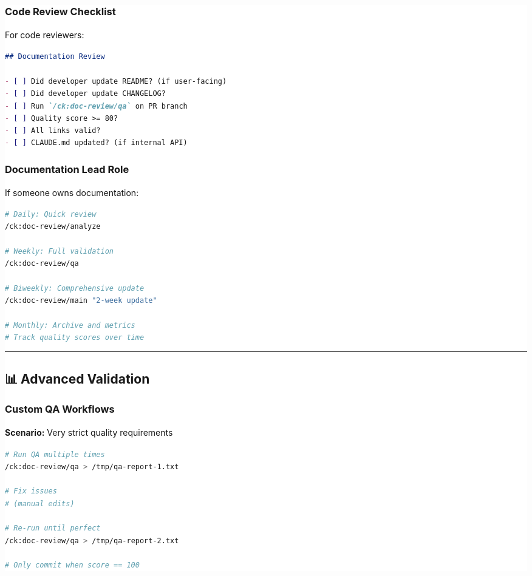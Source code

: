 ### Code Review Checklist

For code reviewers:

```markdown
## Documentation Review

- [ ] Did developer update README? (if user-facing)
- [ ] Did developer update CHANGELOG?
- [ ] Run `/ck:doc-review/qa` on PR branch
- [ ] Quality score >= 80?
- [ ] All links valid?
- [ ] CLAUDE.md updated? (if internal API)
```

### Documentation Lead Role

If someone owns documentation:

```bash
# Daily: Quick review
/ck:doc-review/analyze

# Weekly: Full validation
/ck:doc-review/qa

# Biweekly: Comprehensive update
/ck:doc-review/main "2-week update"

# Monthly: Archive and metrics
# Track quality scores over time
```

---

## 📊 Advanced Validation

### Custom QA Workflows

**Scenario:** Very strict quality requirements

```bash
# Run QA multiple times
/ck:doc-review/qa > /tmp/qa-report-1.txt

# Fix issues
# (manual edits)

# Re-run until perfect
/ck:doc-review/qa > /tmp/qa-report-2.txt

# Only commit when score == 100
```
